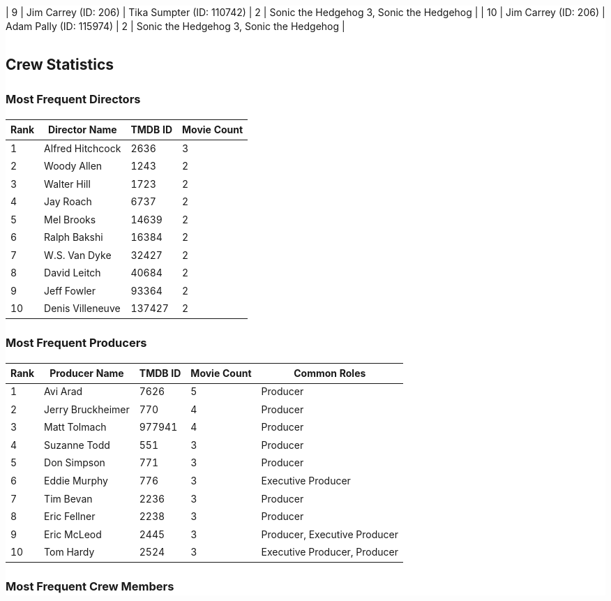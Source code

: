 | 9 | Jim Carrey (ID: 206) | Tika Sumpter (ID: 110742) | 2 | Sonic the Hedgehog 3, Sonic the Hedgehog |
| 10 | Jim Carrey (ID: 206) | Adam Pally (ID: 115974) | 2 | Sonic the Hedgehog 3, Sonic the Hedgehog |

## Crew Statistics

### Most Frequent Directors

| Rank | Director Name | TMDB ID | Movie Count |
|------|--------------|---------|-------------|
| 1 | Alfred Hitchcock | 2636 | 3 |
| 2 | Woody Allen | 1243 | 2 |
| 3 | Walter Hill | 1723 | 2 |
| 4 | Jay Roach | 6737 | 2 |
| 5 | Mel Brooks | 14639 | 2 |
| 6 | Ralph Bakshi | 16384 | 2 |
| 7 | W.S. Van Dyke | 32427 | 2 |
| 8 | David Leitch | 40684 | 2 |
| 9 | Jeff Fowler | 93364 | 2 |
| 10 | Denis Villeneuve | 137427 | 2 |

### Most Frequent Producers

| Rank | Producer Name | TMDB ID | Movie Count | Common Roles |
|------|--------------|---------|-------------|-------------|
| 1 | Avi Arad | 7626 | 5 | Producer |
| 2 | Jerry Bruckheimer | 770 | 4 | Producer |
| 3 | Matt Tolmach | 977941 | 4 | Producer |
| 4 | Suzanne Todd | 551 | 3 | Producer |
| 5 | Don Simpson | 771 | 3 | Producer |
| 6 | Eddie Murphy | 776 | 3 | Executive Producer |
| 7 | Tim Bevan | 2236 | 3 | Producer |
| 8 | Eric Fellner | 2238 | 3 | Producer |
| 9 | Eric McLeod | 2445 | 3 | Producer, Executive Producer |
| 10 | Tom Hardy | 2524 | 3 | Executive Producer, Producer |

### Most Frequent Crew Members
